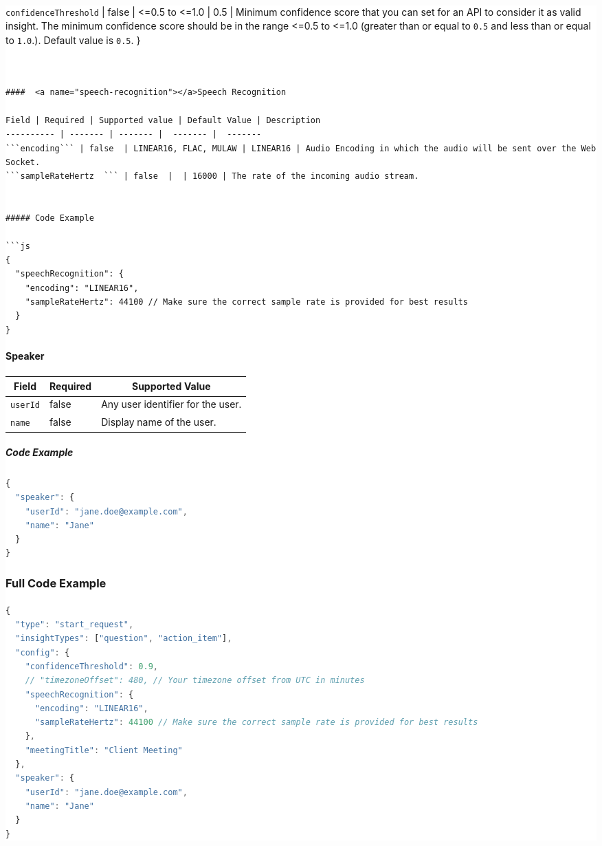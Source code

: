 ```confidenceThreshold``` | false  | <=0.5 to <=1.0 | 0.5 | Minimum confidence score that you can set for an API to consider it as valid insight. The minimum confidence score should be in the range <=0.5 to <=1.0 (greater than or equal to `0.5` and less than or equal to `1.0`.). Default value is `0.5`.
}
```


####  <a name="speech-recognition"></a>Speech Recognition

Field | Required | Supported value | Default Value | Description
---------- | ------- | ------- |  ------- |  -------
```encoding``` | false  | LINEAR16, FLAC, MULAW | LINEAR16 | Audio Encoding in which the audio will be sent over the WebSocket.
```sampleRateHertz	``` | false  |  | 16000 | The rate of the incoming audio stream.


##### Code Example

```js
{
  "speechRecognition": {
    "encoding": "LINEAR16",
    "sampleRateHertz": 44100 // Make sure the correct sample rate is provided for best results
  }
}
```

####  <a name="speaker"></a>Speaker

Field  | Required | Supported Value
---------- | ------- |  -------
```userId``` | false | Any user identifier for the user.
```name``` | false | Display name of the user.

##### Code Example

```js
{
  "speaker": {
    "userId": "jane.doe@example.com",
    "name": "Jane"
  }
}
```

### Full Code Example

```js
{
  "type": "start_request",
  "insightTypes": ["question", "action_item"],
  "config": {
    "confidenceThreshold": 0.9,
    // "timezoneOffset": 480, // Your timezone offset from UTC in minutes
    "speechRecognition": {
      "encoding": "LINEAR16",
      "sampleRateHertz": 44100 // Make sure the correct sample rate is provided for best results
    },
    "meetingTitle": "Client Meeting"
  },
  "speaker": {
    "userId": "jane.doe@example.com",
    "name": "Jane"
  }
}
 ```
